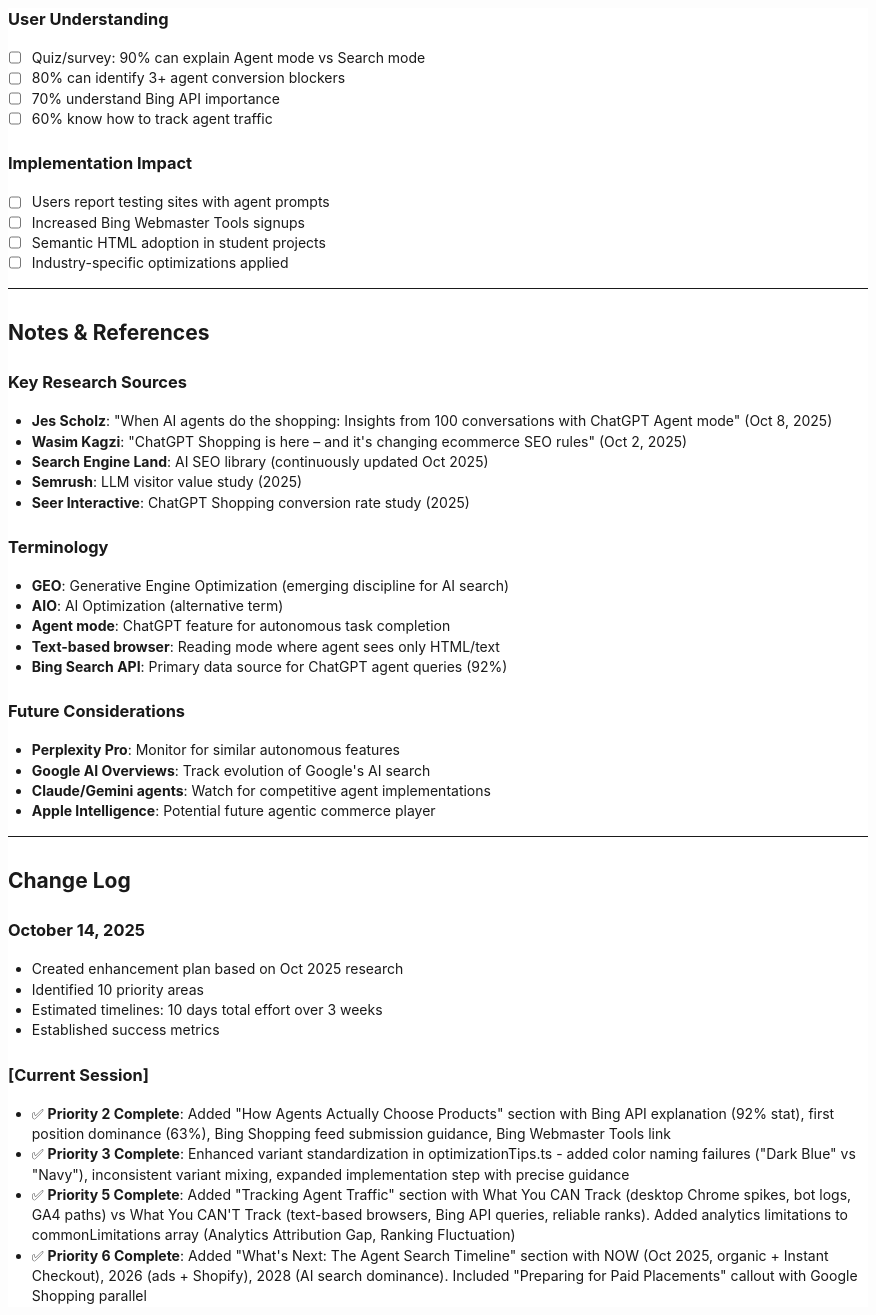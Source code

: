### User Understanding
- [ ] Quiz/survey: 90% can explain Agent mode vs Search mode
- [ ] 80% can identify 3+ agent conversion blockers
- [ ] 70% understand Bing API importance
- [ ] 60% know how to track agent traffic

### Implementation Impact
- [ ] Users report testing sites with agent prompts
- [ ] Increased Bing Webmaster Tools signups
- [ ] Semantic HTML adoption in student projects
- [ ] Industry-specific optimizations applied

---

## Notes & References

### Key Research Sources
- **Jes Scholz**: "When AI agents do the shopping: Insights from 100 conversations with ChatGPT Agent mode" (Oct 8, 2025)
- **Wasim Kagzi**: "ChatGPT Shopping is here – and it's changing ecommerce SEO rules" (Oct 2, 2025)
- **Search Engine Land**: AI SEO library (continuously updated Oct 2025)
- **Semrush**: LLM visitor value study (2025)
- **Seer Interactive**: ChatGPT Shopping conversion rate study (2025)

### Terminology
- **GEO**: Generative Engine Optimization (emerging discipline for AI search)
- **AIO**: AI Optimization (alternative term)
- **Agent mode**: ChatGPT feature for autonomous task completion
- **Text-based browser**: Reading mode where agent sees only HTML/text
- **Bing Search API**: Primary data source for ChatGPT agent queries (92%)

### Future Considerations
- **Perplexity Pro**: Monitor for similar autonomous features
- **Google AI Overviews**: Track evolution of Google's AI search
- **Claude/Gemini agents**: Watch for competitive agent implementations
- **Apple Intelligence**: Potential future agentic commerce player

---

## Change Log

### October 14, 2025
- Created enhancement plan based on Oct 2025 research
- Identified 10 priority areas
- Estimated timelines: 10 days total effort over 3 weeks
- Established success metrics

### [Current Session]
- ✅ **Priority 2 Complete**: Added "How Agents Actually Choose Products" section with Bing API explanation (92% stat), first position dominance (63%), Bing Shopping feed submission guidance, Bing Webmaster Tools link
- ✅ **Priority 3 Complete**: Enhanced variant standardization in optimizationTips.ts - added color naming failures ("Dark Blue" vs "Navy"), inconsistent variant mixing, expanded implementation step with precise guidance
- ✅ **Priority 5 Complete**: Added "Tracking Agent Traffic" section with What You CAN Track (desktop Chrome spikes, bot logs, GA4 paths) vs What You CAN'T Track (text-based browsers, Bing API queries, reliable ranks). Added analytics limitations to commonLimitations array (Analytics Attribution Gap, Ranking Fluctuation)
- ✅ **Priority 6 Complete**: Added "What's Next: The Agent Search Timeline" section with NOW (Oct 2025, organic + Instant Checkout), 2026 (ads + Shopify), 2028 (AI search dominance). Included "Preparing for Paid Placements" callout with Google Shopping parallel